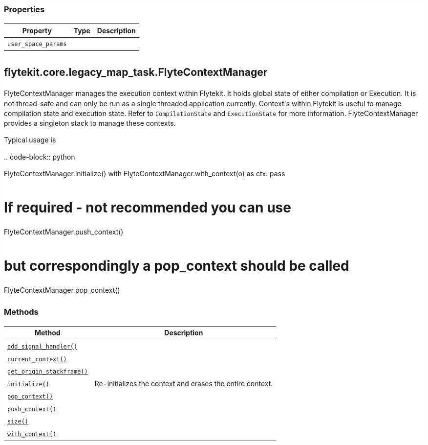 ### Properties

| Property | Type | Description |
|-|-|-|
| `user_space_params` |  |  |

## flytekit.core.legacy_map_task.FlyteContextManager

FlyteContextManager manages the execution context within Flytekit. It holds global state of either compilation
or Execution. It is not thread-safe and can only be run as a single threaded application currently.
Context's within Flytekit is useful to manage compilation state and execution state. Refer to ``CompilationState``
and ``ExecutionState`` for more information. FlyteContextManager provides a singleton stack to manage these contexts.

Typical usage is

.. code-block:: python

FlyteContextManager.initialize()
with FlyteContextManager.with_context(o) as ctx:
pass

# If required - not recommended you can use
FlyteContextManager.push_context()
# but correspondingly a pop_context should be called
FlyteContextManager.pop_context()


### Methods

| Method | Description |
|-|-|
| [`add_signal_handler()`](#add_signal_handler) |  |
| [`current_context()`](#current_context) |  |
| [`get_origin_stackframe()`](#get_origin_stackframe) |  |
| [`initialize()`](#initialize) | Re-initializes the context and erases the entire context. |
| [`pop_context()`](#pop_context) |  |
| [`push_context()`](#push_context) |  |
| [`size()`](#size) |  |
| [`with_context()`](#with_context) |  |
